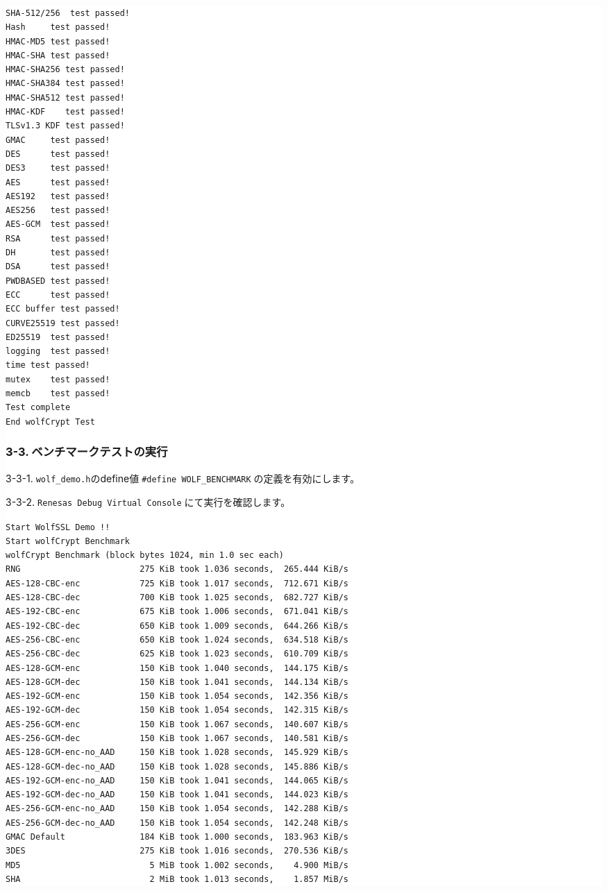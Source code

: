  ```
SHA-512/256  test passed!
Hash     test passed!
HMAC-MD5 test passed!
HMAC-SHA test passed!
HMAC-SHA256 test passed!
HMAC-SHA384 test passed!
HMAC-SHA512 test passed!
HMAC-KDF    test passed!
TLSv1.3 KDF test passed!
GMAC     test passed!
DES      test passed!
DES3     test passed!
AES      test passed!
AES192   test passed!
AES256   test passed!
AES-GCM  test passed!
RSA      test passed!
DH       test passed!
DSA      test passed!
PWDBASED test passed!
ECC      test passed!
ECC buffer test passed!
CURVE25519 test passed!
ED25519  test passed!
logging  test passed!
time test passed!
mutex    test passed!
memcb    test passed!
Test complete
 End wolfCrypt Test
 ```

### 3-3. ベンチマークテストの実行
 3-3-1. `wolf_demo.h`のdefine値 `#define WOLF_BENCHMARK` の定義を有効にします。

 3-3-2. `Renesas Debug Virtual Console` にて実行を確認します。

 ```
Start WolfSSL Demo !!
 Start wolfCrypt Benchmark
wolfCrypt Benchmark (block bytes 1024, min 1.0 sec each)
RNG                        275 KiB took 1.036 seconds,  265.444 KiB/s
AES-128-CBC-enc            725 KiB took 1.017 seconds,  712.671 KiB/s
AES-128-CBC-dec            700 KiB took 1.025 seconds,  682.727 KiB/s
AES-192-CBC-enc            675 KiB took 1.006 seconds,  671.041 KiB/s
AES-192-CBC-dec            650 KiB took 1.009 seconds,  644.266 KiB/s
AES-256-CBC-enc            650 KiB took 1.024 seconds,  634.518 KiB/s
AES-256-CBC-dec            625 KiB took 1.023 seconds,  610.709 KiB/s
AES-128-GCM-enc            150 KiB took 1.040 seconds,  144.175 KiB/s
AES-128-GCM-dec            150 KiB took 1.041 seconds,  144.134 KiB/s
AES-192-GCM-enc            150 KiB took 1.054 seconds,  142.356 KiB/s
AES-192-GCM-dec            150 KiB took 1.054 seconds,  142.315 KiB/s
AES-256-GCM-enc            150 KiB took 1.067 seconds,  140.607 KiB/s
AES-256-GCM-dec            150 KiB took 1.067 seconds,  140.581 KiB/s
AES-128-GCM-enc-no_AAD     150 KiB took 1.028 seconds,  145.929 KiB/s
AES-128-GCM-dec-no_AAD     150 KiB took 1.028 seconds,  145.886 KiB/s
AES-192-GCM-enc-no_AAD     150 KiB took 1.041 seconds,  144.065 KiB/s
AES-192-GCM-dec-no_AAD     150 KiB took 1.041 seconds,  144.023 KiB/s
AES-256-GCM-enc-no_AAD     150 KiB took 1.054 seconds,  142.288 KiB/s
AES-256-GCM-dec-no_AAD     150 KiB took 1.054 seconds,  142.248 KiB/s
GMAC Default               184 KiB took 1.000 seconds,  183.963 KiB/s
3DES                       275 KiB took 1.016 seconds,  270.536 KiB/s
MD5                          5 MiB took 1.002 seconds,    4.900 MiB/s
SHA                          2 MiB took 1.013 seconds,    1.857 MiB/s
 ```